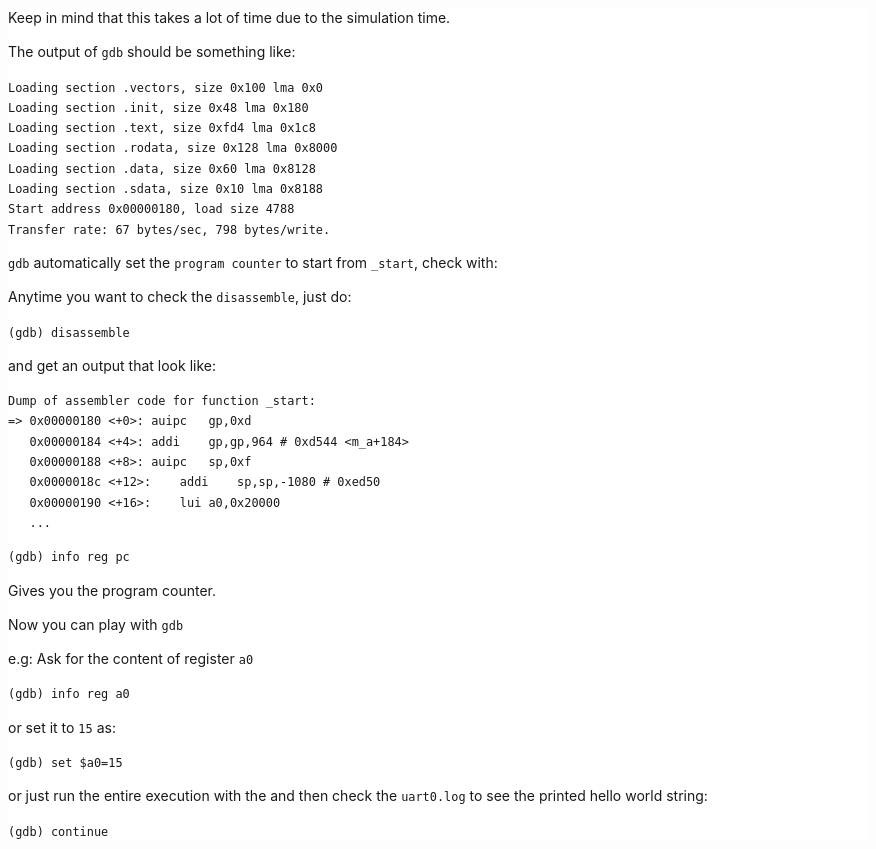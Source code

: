 Keep in mind that this takes a lot of time due to the simulation time.

The output of `gdb` should be something like:

```
Loading section .vectors, size 0x100 lma 0x0
Loading section .init, size 0x48 lma 0x180
Loading section .text, size 0xfd4 lma 0x1c8
Loading section .rodata, size 0x128 lma 0x8000
Loading section .data, size 0x60 lma 0x8128
Loading section .sdata, size 0x10 lma 0x8188
Start address 0x00000180, load size 4788
Transfer rate: 67 bytes/sec, 798 bytes/write.
```

`gdb` automatically set the `program counter` to start from `_start`, check with:

Anytime you want to check the `disassemble`, just do:


```
(gdb) disassemble
```

and get an output that look like:

```
Dump of assembler code for function _start:
=> 0x00000180 <+0>: auipc   gp,0xd
   0x00000184 <+4>: addi    gp,gp,964 # 0xd544 <m_a+184>
   0x00000188 <+8>: auipc   sp,0xf
   0x0000018c <+12>:    addi    sp,sp,-1080 # 0xed50
   0x00000190 <+16>:    lui a0,0x20000
   ...
```

```
(gdb) info reg pc
```
Gives you the program counter.

Now you can play with `gdb`

e.g: Ask for the content of register `a0`

```
(gdb) info reg a0
```

or set it to `15` as:

```
(gdb) set $a0=15
```

or just run the entire execution with the and then check the `uart0.log` to see the printed hello world string:

```
(gdb) continue
```
